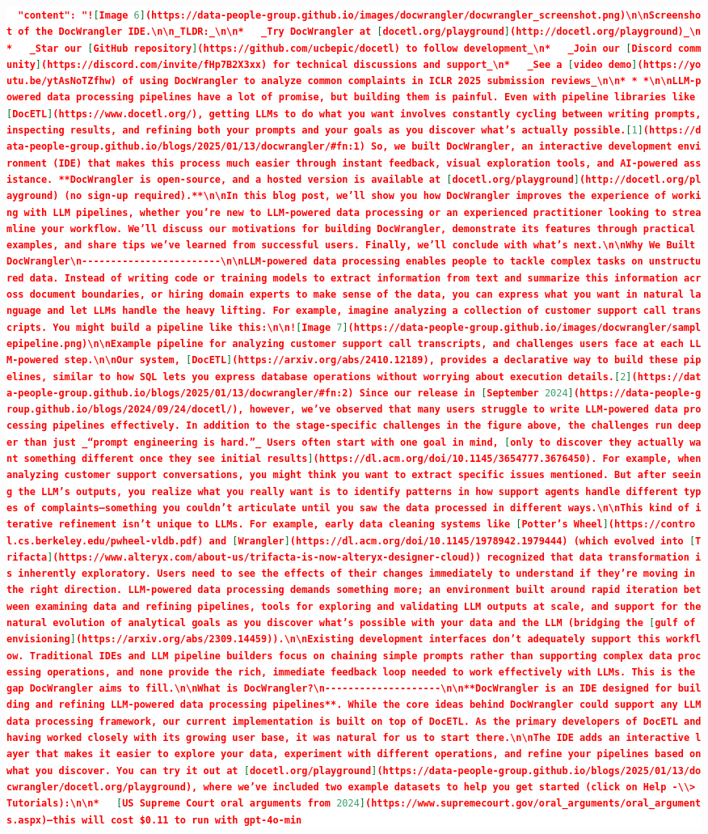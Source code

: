 ```json
  "content": "![Image 6](https://data-people-group.github.io/images/docwrangler/docwrangler_screenshot.png)\n\nScreenshot of the DocWrangler IDE.\n\n_TLDR:_\n\n*   _Try DocWrangler at [docetl.org/playground](http://docetl.org/playground)_\n*   _Star our [GitHub repository](https://github.com/ucbepic/docetl) to follow development_\n*   _Join our [Discord community](https://discord.com/invite/fHp7B2X3xx) for technical discussions and support_\n*   _See a [video demo](https://youtu.be/ytAsNoTZfhw) of using DocWrangler to analyze common complaints in ICLR 2025 submission reviews_\n\n* * *\n\nLLM-powered data processing pipelines have a lot of promise, but building them is painful. Even with pipeline libraries like [DocETL](https://www.docetl.org/), getting LLMs to do what you want involves constantly cycling between writing prompts, inspecting results, and refining both your prompts and your goals as you discover what’s actually possible.[1](https://data-people-group.github.io/blogs/2025/01/13/docwrangler/#fn:1) So, we built DocWrangler, an interactive development environment (IDE) that makes this process much easier through instant feedback, visual exploration tools, and AI-powered assistance. **DocWrangler is open-source, and a hosted version is available at [docetl.org/playground](http://docetl.org/playground) (no sign-up required).**\n\nIn this blog post, we’ll show you how DocWrangler improves the experience of working with LLM pipelines, whether you’re new to LLM-powered data processing or an experienced practitioner looking to streamline your workflow. We’ll discuss our motivations for building DocWrangler, demonstrate its features through practical examples, and share tips we’ve learned from successful users. Finally, we’ll conclude with what’s next.\n\nWhy We Built DocWrangler\n------------------------\n\nLLM-powered data processing enables people to tackle complex tasks on unstructured data. Instead of writing code or training models to extract information from text and summarize this information across document boundaries, or hiring domain experts to make sense of the data, you can express what you want in natural language and let LLMs handle the heavy lifting. For example, imagine analyzing a collection of customer support call transcripts. You might build a pipeline like this:\n\n![Image 7](https://data-people-group.github.io/images/docwrangler/samplepipeline.png)\n\nExample pipeline for analyzing customer support call transcripts, and challenges users face at each LLM-powered step.\n\nOur system, [DocETL](https://arxiv.org/abs/2410.12189), provides a declarative way to build these pipelines, similar to how SQL lets you express database operations without worrying about execution details.[2](https://data-people-group.github.io/blogs/2025/01/13/docwrangler/#fn:2) Since our release in [September 2024](https://data-people-group.github.io/blogs/2024/09/24/docetl/), however, we’ve observed that many users struggle to write LLM-powered data processing pipelines effectively. In addition to the stage-specific challenges in the figure above, the challenges run deeper than just _“prompt engineering is hard.”_ Users often start with one goal in mind, [only to discover they actually want something different once they see initial results](https://dl.acm.org/doi/10.1145/3654777.3676450). For example, when analyzing customer support conversations, you might think you want to extract specific issues mentioned. But after seeing the LLM’s outputs, you realize what you really want is to identify patterns in how support agents handle different types of complaints—something you couldn’t articulate until you saw the data processed in different ways.\n\nThis kind of iterative refinement isn’t unique to LLMs. For example, early data cleaning systems like [Potter’s Wheel](https://control.cs.berkeley.edu/pwheel-vldb.pdf) and [Wrangler](https://dl.acm.org/doi/10.1145/1978942.1979444) (which evolved into [Trifacta](https://www.alteryx.com/about-us/trifacta-is-now-alteryx-designer-cloud)) recognized that data transformation is inherently exploratory. Users need to see the effects of their changes immediately to understand if they’re moving in the right direction. LLM-powered data processing demands something more; an environment built around rapid iteration between examining data and refining pipelines, tools for exploring and validating LLM outputs at scale, and support for the natural evolution of analytical goals as you discover what’s possible with your data and the LLM (bridging the [gulf of envisioning](https://arxiv.org/abs/2309.14459)).\n\nExisting development interfaces don’t adequately support this workflow. Traditional IDEs and LLM pipeline builders focus on chaining simple prompts rather than supporting complex data processing operations, and none provide the rich, immediate feedback loop needed to work effectively with LLMs. This is the gap DocWrangler aims to fill.\n\nWhat is DocWrangler?\n--------------------\n\n**DocWrangler is an IDE designed for building and refining LLM-powered data processing pipelines**. While the core ideas behind DocWrangler could support any LLM data processing framework, our current implementation is built on top of DocETL. As the primary developers of DocETL and having worked closely with its growing user base, it was natural for us to start there.\n\nThe IDE adds an interactive layer that makes it easier to explore your data, experiment with different operations, and refine your pipelines based on what you discover. You can try it out at [docetl.org/playground](https://data-people-group.github.io/blogs/2025/01/13/docwrangler/docetl.org/playground), where we’ve included two example datasets to help you get started (click on Help -\\> Tutorials):\n\n*   [US Supreme Court oral arguments from 2024](https://www.supremecourt.gov/oral_arguments/oral_arguments.aspx)–this will cost $0.11 to run with gpt-4o-min
```